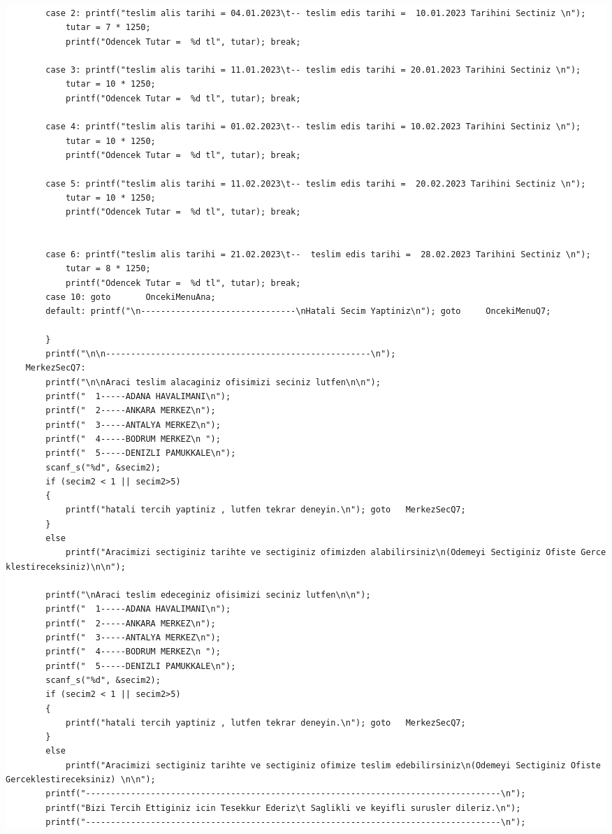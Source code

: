 			case 2: printf("teslim alis tarihi = 04.01.2023\t-- teslim edis tarihi =  10.01.2023 Tarihini Sectiniz \n");
				tutar = 7 * 1250;
				printf("Odencek Tutar =  %d tl", tutar); break;

			case 3: printf("teslim alis tarihi = 11.01.2023\t-- teslim edis tarihi = 20.01.2023 Tarihini Sectiniz \n");
				tutar = 10 * 1250;
				printf("Odencek Tutar =  %d tl", tutar); break;

			case 4: printf("teslim alis tarihi = 01.02.2023\t-- teslim edis tarihi = 10.02.2023 Tarihini Sectiniz \n");
				tutar = 10 * 1250;
				printf("Odencek Tutar =  %d tl", tutar); break;

			case 5: printf("teslim alis tarihi = 11.02.2023\t-- teslim edis tarihi =  20.02.2023 Tarihini Sectiniz \n");
				tutar = 10 * 1250;
				printf("Odencek Tutar =  %d tl", tutar); break;


			case 6: printf("teslim alis tarihi = 21.02.2023\t--  teslim edis tarihi =  28.02.2023 Tarihini Sectiniz \n");
				tutar = 8 * 1250;
				printf("Odencek Tutar =  %d tl", tutar); break;
			case 10: goto 		OncekiMenuAna;
			default: printf("\n-------------------------------\nHatali Secim Yaptiniz\n"); goto 	OncekiMenuQ7;

			}
			printf("\n\n-----------------------------------------------------\n");
		MerkezSecQ7:
			printf("\n\nAraci teslim alacaginiz ofisimizi seciniz lutfen\n\n");
			printf("  1-----ADANA HAVALIMANI\n");
			printf("  2-----ANKARA MERKEZ\n");
			printf("  3-----ANTALYA MERKEZ\n");
			printf("  4-----BODRUM MERKEZ\n ");
			printf("  5-----DENIZLI PAMUKKALE\n");
			scanf_s("%d", &secim2);
			if (secim2 < 1 || secim2>5)
			{
				printf("hatali tercih yaptiniz , lutfen tekrar deneyin.\n"); goto 	MerkezSecQ7;
			}
			else
				printf("Aracimizi sectiginiz tarihte ve sectiginiz ofimizden alabilirsiniz\n(Odemeyi Sectiginiz Ofiste Gerceklestireceksiniz)\n\n");

			printf("\nAraci teslim edeceginiz ofisimizi seciniz lutfen\n\n");
			printf("  1-----ADANA HAVALIMANI\n");
			printf("  2-----ANKARA MERKEZ\n");
			printf("  3-----ANTALYA MERKEZ\n");
			printf("  4-----BODRUM MERKEZ\n ");
			printf("  5-----DENIZLI PAMUKKALE\n");
			scanf_s("%d", &secim2);
			if (secim2 < 1 || secim2>5)
			{
				printf("hatali tercih yaptiniz , lutfen tekrar deneyin.\n"); goto 	MerkezSecQ7;
			}
			else
				printf("Aracimizi sectiginiz tarihte ve sectiginiz ofimize teslim edebilirsiniz\n(Odemeyi Sectiginiz Ofiste Gerceklestireceksiniz) \n\n");
			printf("-----------------------------------------------------------------------------------\n");
			printf("Bizi Tercih Ettiginiz icin Tesekkur Ederiz\t Saglikli ve keyifli surusler dileriz.\n");
			printf("-----------------------------------------------------------------------------------\n");
